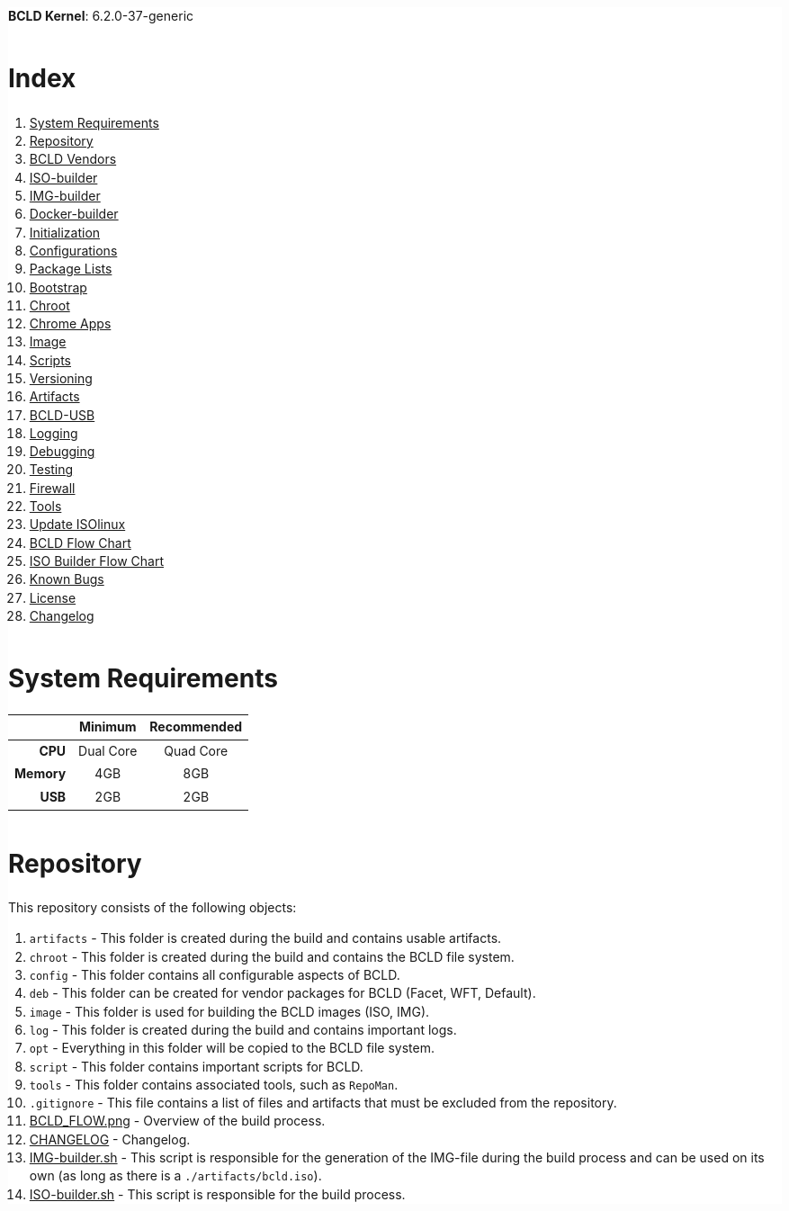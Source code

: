 **BCLD Kernel**: 6.2.0-37-generic

# Index
1. [System Requirements](#system-requirements)
2. [Repository](#repository)
3. [BCLD Vendors](#bcld-vendors)
4. [ISO-builder](#iso-builder)
5. [IMG-builder](#img-builder)
6. [Docker-builder](#docker-builder)
7. [Initialization](#initialization)
8. [Configurations](#configurations)
9. [Package Lists](#package-lists)
10. [Bootstrap](#bootstrap)
11. [Chroot](#chroot)
12. [Chrome Apps](#chrome-apps)
13. [Image](#image)
14. [Scripts](#scripts)
15. [Versioning](#versioning)
16. [Artifacts](#artifacts)
17. [BCLD-USB](#bcld-usb)
18. [Logging](#logging)
19. [Debugging](#debugging)
20. [Testing](#testing)
21. [Firewall](#firewall)
22. [Tools](#tools)
23. [Update ISOlinux](#update-isolinux)
24. [BCLD Flow Chart](#bcld-flow-chart)
25. [ISO Builder Flow Chart](#iso-builder-flow-chart)
26. [Known Bugs](#known-bugs)
27. [License](#license)
28. [Changelog](#changelog)

# System Requirements

|            | Minimum   | Recommended |
| ----------:|:---------:|:-----------:|
| **CPU**    | Dual Core | Quad Core   |
| **Memory** | 4GB       | 8GB         |
| **USB**    | 2GB       | 2GB         |

# Repository
This repository consists of the following objects:
  1. `artifacts` - This folder is created during the build and contains usable artifacts.
  2. `chroot` - This folder is created during the build and contains the BCLD file system.
  3. `config` - This folder contains all configurable aspects of BCLD.
  4. `deb` - This folder can be created for vendor packages for BCLD (Facet, WFT, Default).
  5. `image` - This folder is used for building the BCLD images (ISO, IMG).
  6. `log` - This folder is created during the build and contains important logs.
  7. `opt` - Everything in this folder will be copied to the BCLD file system.
  8. `script` - This folder contains important scripts for BCLD.
  9. `tools` - This folder contains associated tools, such as `RepoMan`.
  10. `.gitignore` - This file contains a list of files and artifacts that must be excluded from the repository.
  11. [BCLD_FLOW.png](./BCLD_FLOW.png) - Overview of the build process.
  12. [CHANGELOG](./CHANGELOG) - Changelog.
  13. [IMG-builder.sh](./IMG-builder.sh) - This script is responsible for the generation of the IMG-file during the build process and can be used on its own (as long as there is a `./artifacts/bcld.iso`).
  14. [ISO-builder.sh](./ISO-builder.sh) - This script is responsible for the build process.